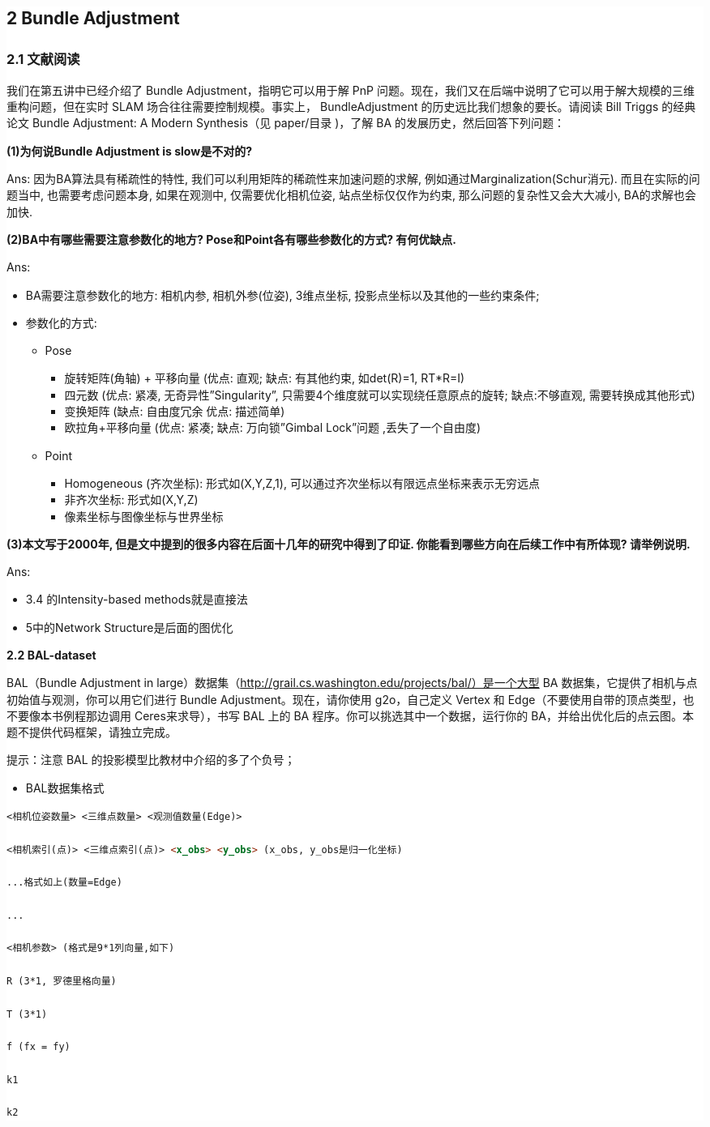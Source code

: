 ## 2 Bundle Adjustment

### 2.1 文献阅读

我们在第五讲中已经介绍了 Bundle Adjustment，指明它可以⽤于解 PnP 问题。现在，我们又在后端中说明了它可以⽤于解⼤规模的三维重构问题，但在实时 SLAM 场合往往需要控制规模。事实上， BundleAdjustment 的历史远⽐我们想象的要长。请阅读 Bill Triggs 的经典论⽂ Bundle Adjustment: A Modern Synthesis（见 paper/⽬录 )，了解 BA 的发展历史，然后回答下列问题：

**(1)为何说Bundle Adjustment is slow是不对的?**

Ans: 因为BA算法具有稀疏性的特性, 我们可以利用矩阵的稀疏性来加速问题的求解, 例如通过Marginalization(Schur消元). 而且在实际的问题当中, 也需要考虑问题本身, 如果在观测中, 仅需要优化相机位姿, 站点坐标仅仅作为约束, 那么问题的复杂性又会大大减小, BA的求解也会加快.

**(2)BA中有哪些需要注意参数化的地方? Pose和Point各有哪些参数化的方式? 有何优缺点.**

Ans: 

- BA需要注意参数化的地方: 相机内参, 相机外参(位姿), 3维点坐标, 投影点坐标以及其他的一些约束条件;

- 参数化的方式: 

  - Pose

    - 旋转矩阵(角轴) + 平移向量 (优点: 直观; 缺点: 有其他约束, 如det(R)=1, RT*R=I)
    - 四元数 (优点: 紧凑, 无奇异性”Singularity”, 只需要4个维度就可以实现绕任意原点的旋转; 缺点:不够直观, 需要转换成其他形式)
    - 变换矩阵 (缺点: 自由度冗余 优点: 描述简单)
    - 欧拉角+平移向量 (优点: 紧凑; 缺点: 万向锁”Gimbal Lock”问题 ,丢失了一个自由度)

  - Point
    - Homogeneous (齐次坐标): 形式如(X,Y,Z,1), 可以通过齐次坐标以有限远点坐标来表示无穷远点
    - 非齐次坐标: 形式如(X,Y,Z)
    - 像素坐标与图像坐标与世界坐标

**(3)本文写于2000年, 但是文中提到的很多内容在后面十几年的研究中得到了印证. 你能看到哪些方向在后续工作中有所体现? 请举例说明.**

Ans: 

- 3.4 的Intensity-based methods就是直接法

- 5中的Network Structure是后面的图优化

**2.2 BAL-dataset**

BAL（Bundle Adjustment in large）数据集（http://grail.cs.washington.edu/projects/bal/）是⼀个⼤型 BA 数据集，它提供了相机与点初始值与观测，你可以⽤它们进⾏ Bundle Adjustment。现在，请你使⽤ g2o，⾃⼰定义 Vertex 和 Edge（不要使⽤⾃带的顶点类型，也不要像本书例程那边调⽤ Ceres来求导），书写 BAL 上的 BA 程序。你可以挑选其中⼀个数据，运⾏你的 BA，并给出优化后的点云图。本题不提供代码框架，请独⽴完成。

提⽰：注意 BAL 的投影模型⽐教材中介绍的多了个负号；

- BAL数据集格式

``` markdown
<相机位姿数量> <三维点数量> <观测值数量(Edge)>

<相机索引(点)> <三维点索引(点)> <x_obs> <y_obs> (x_obs, y_obs是归一化坐标)

...格式如上(数量=Edge)

...

<相机参数> (格式是9*1列向量,如下)

R (3*1, 罗德里格向量)

T (3*1)

f (fx = fy)

k1

k2
```